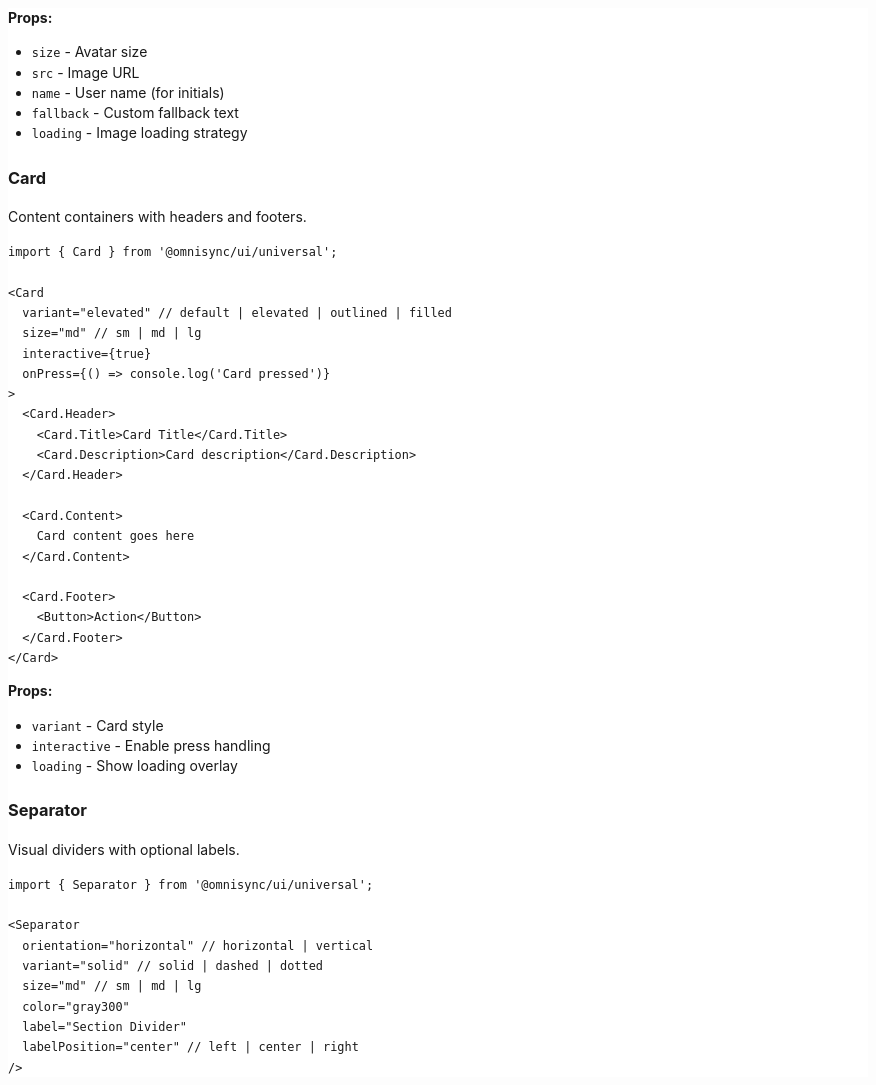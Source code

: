 **Props:**
- `size` - Avatar size
- `src` - Image URL
- `name` - User name (for initials)
- `fallback` - Custom fallback text
- `loading` - Image loading strategy

### Card

Content containers with headers and footers.

```tsx
import { Card } from '@omnisync/ui/universal';

<Card
  variant="elevated" // default | elevated | outlined | filled
  size="md" // sm | md | lg
  interactive={true}
  onPress={() => console.log('Card pressed')}
>
  <Card.Header>
    <Card.Title>Card Title</Card.Title>
    <Card.Description>Card description</Card.Description>
  </Card.Header>
  
  <Card.Content>
    Card content goes here
  </Card.Content>
  
  <Card.Footer>
    <Button>Action</Button>
  </Card.Footer>
</Card>
```

**Props:**
- `variant` - Card style
- `interactive` - Enable press handling
- `loading` - Show loading overlay

### Separator

Visual dividers with optional labels.

```tsx
import { Separator } from '@omnisync/ui/universal';

<Separator
  orientation="horizontal" // horizontal | vertical
  variant="solid" // solid | dashed | dotted
  size="md" // sm | md | lg
  color="gray300"
  label="Section Divider"
  labelPosition="center" // left | center | right
/>
```
